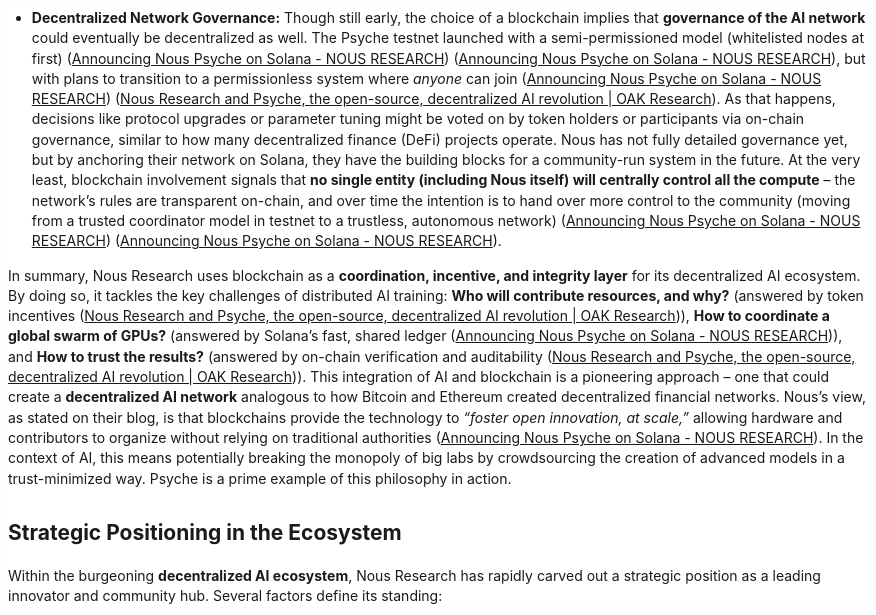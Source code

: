 - **Decentralized Network Governance:** Though still early, the choice of a blockchain implies that **governance of the AI network** could eventually be decentralized as well. The Psyche testnet launched with a semi-permissioned model (whitelisted nodes at first) ([Announcing Nous Psyche on Solana - NOUS RESEARCH](https://nousresearch.com/nous-psyche/#:~:text=%E2%80%A2%20Successfully%20scaled%20from%20initial,training%20through%2011%2C000%2B%20steps)) ([Announcing Nous Psyche on Solana - NOUS RESEARCH](https://nousresearch.com/nous-psyche/#:~:text=To%20begin%20with%2C%20Testnet%20compute,other%20opportunities%20should%20they%20arise)), but with plans to transition to a permissionless system where *anyone* can join ([Announcing Nous Psyche on Solana - NOUS RESEARCH](https://nousresearch.com/nous-psyche/#:~:text=heterogeneous%20compute%20,permissionless%29%20network%20over%20time)) ([Nous Research and Psyche, the open-source, decentralized AI revolution | OAK Research](https://oakresearch.io/en/analyses/innovations/nous-research-psyche-open-source-decentralized-ai-revolution#:~:text=Initially%2C%20the%20Psyche%20network%20is,can%20contribute%20to%20model%20training)). As that happens, decisions like protocol upgrades or parameter tuning might be voted on by token holders or participants via on-chain governance, similar to how many decentralized finance (DeFi) projects operate. Nous has not fully detailed governance yet, but by anchoring their network on Solana, they have the building blocks for a community-run system in the future. At the very least, blockchain involvement signals that **no single entity (including Nous itself) will centrally control all the compute** – the network’s rules are transparent on-chain, and over time the intention is to hand over more control to the community (moving from a trusted coordinator model in testnet to a trustless, autonomous network) ([Announcing Nous Psyche on Solana - NOUS RESEARCH](https://nousresearch.com/nous-psyche/#:~:text=participant%20or%20a%20subset%20of,permissionless%29%20network%20over%20time)) ([Announcing Nous Psyche on Solana - NOUS RESEARCH](https://nousresearch.com/nous-psyche/#:~:text=,network%20is%20reliable%20and%20robust)).

In summary, Nous Research uses blockchain as a **coordination, incentive, and integrity layer** for its decentralized AI ecosystem. By doing so, it tackles the key challenges of distributed AI training: **Who will contribute resources, and why?** (answered by token incentives ([Nous Research and Psyche, the open-source, decentralized AI revolution | OAK Research](https://oakresearch.io/en/analyses/innovations/nous-research-psyche-open-source-decentralized-ai-revolution#:~:text=,submitting%20incorrect%20data))), **How to coordinate a global swarm of GPUs?** (answered by Solana’s fast, shared ledger ([Announcing Nous Psyche on Solana - NOUS RESEARCH](https://nousresearch.com/nous-psyche/#:~:text=The%20first%20phase%20of%20Psyche,permissionless%29%20network%20over%20time))), and **How to trust the results?** (answered by on-chain verification and auditability ([Nous Research and Psyche, the open-source, decentralized AI revolution | OAK Research](https://oakresearch.io/en/analyses/innovations/nous-research-psyche-open-source-decentralized-ai-revolution#:~:text=tokens%20in%20exchange%20for%20their,submitting%20incorrect%20data))). This integration of AI and blockchain is a pioneering approach – one that could create a **decentralized AI network** analogous to how Bitcoin and Ethereum created decentralized financial networks. Nous’s view, as stated on their blog, is that blockchains provide the technology to *“foster open innovation, at scale,”* allowing hardware and contributors to organize without relying on traditional authorities ([Announcing Nous Psyche on Solana - NOUS RESEARCH](https://nousresearch.com/nous-psyche/#:~:text=THE%20POWER%20OF%20PSYCHE%27S%20AI)). In the context of AI, this means potentially breaking the monopoly of big labs by crowdsourcing the creation of advanced models in a trust-minimized way. Psyche is a prime example of this philosophy in action.

## Strategic Positioning in the Ecosystem
Within the burgeoning **decentralized AI ecosystem**, Nous Research has rapidly carved out a strategic position as a leading innovator and community hub. Several factors define its standing:
